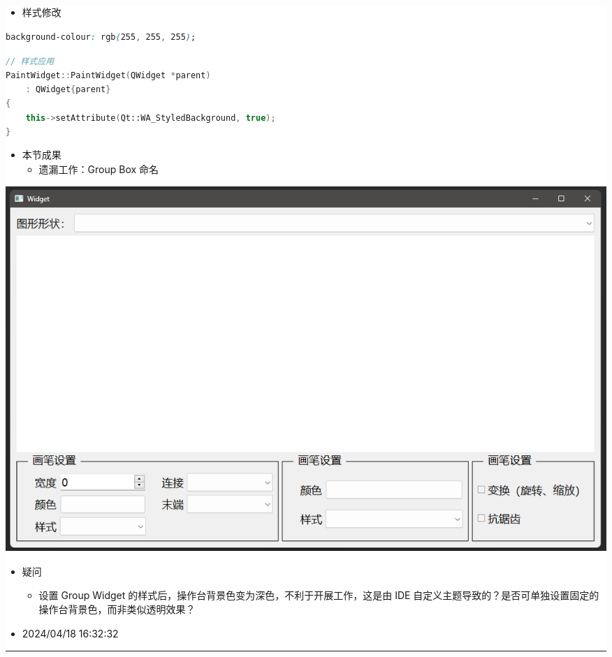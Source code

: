 * 样式修改

```CSS
background-colour: rgb(255, 255, 255);
```

```cpp
// 样式应用
PaintWidget::PaintWidget(QWidget *parent)
    : QWidget{parent}
{
	this->setAttribute(Qt::WA_StyledBackground, true);
}

```

* 本节成果
  * 遗漏工作：Group Box 命名

![image-20240418162854564](images/01QtBeginner/image-20240418162854564.png)

* 疑问
  * 设置 Group Widget 的样式后，操作台背景色变为深色，不利于开展工作，这是由 IDE 自定义主题导致的？是否可单独设置固定的操作台背景色，而非类似透明效果？



* 2024/04/18 16:32:32

------
